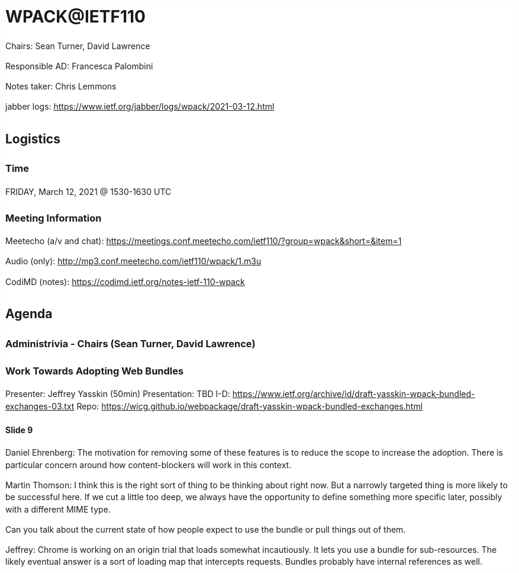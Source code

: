 # WPACK@IETF110

Chairs: Sean Turner, David Lawrence

Responsible AD: Francesca Palombini 

Notes taker: Chris Lemmons

jabber logs: https://www.ietf.org/jabber/logs/wpack/2021-03-12.html

## Logistics

### Time

FRIDAY, March 12, 2021 @ 1530-1630 UTC

### Meeting Information

Meetecho (a/v and chat):
https://meetings.conf.meetecho.com/ietf110/?group=wpack&short=&item=1

Audio (only):
http://mp3.conf.meetecho.com/ietf110/wpack/1.m3u

CodiMD (notes):
https://codimd.ietf.org/notes-ietf-110-wpack

## Agenda

### Administrivia - Chairs (Sean Turner, David Lawrence)

### Work Towards Adopting Web Bundles

Presenter: Jeffrey Yasskin (50min)
Presentation: TBD
I-D: https://www.ietf.org/archive/id/draft-yasskin-wpack-bundled-exchanges-03.txt
Repo: https://wicg.github.io/webpackage/draft-yasskin-wpack-bundled-exchanges.html

#### Slide 9

Daniel Ehrenberg: The motivation for removing some of these features is to reduce the scope to increase the adoption. There is particular concern around how content-blockers will work in this context.

Martin Thomson: I think this is the right sort of thing to be thinking about right now. But a narrowly targeted thing is more likely to be successful here. If we cut a little too deep, we always have the opportunity to define something more specific later, possibly with a different MIME type.

Can you talk about the current state of how people expect to use the bundle or pull things out of them.

Jeffrey: Chrome is working on an origin trial that loads somewhat incautiously. It lets you use a bundle for sub-resources. The likely eventual answer is a sort of loading map that intercepts requests. Bundles probably have internal references as well.
